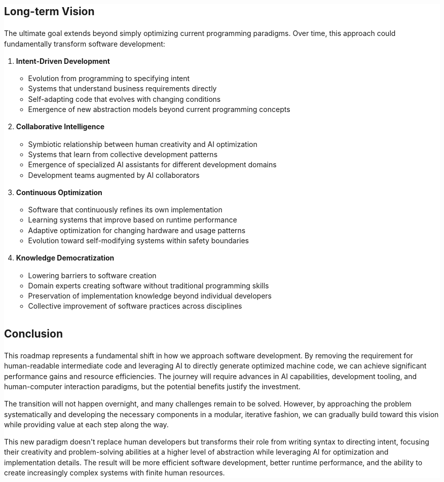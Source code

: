 ## Long-term Vision

The ultimate goal extends beyond simply optimizing current programming paradigms. Over time, this approach could fundamentally transform software development:

1. **Intent-Driven Development**
   - Evolution from programming to specifying intent
   - Systems that understand business requirements directly
   - Self-adapting code that evolves with changing conditions
   - Emergence of new abstraction models beyond current programming concepts

2. **Collaborative Intelligence**
   - Symbiotic relationship between human creativity and AI optimization
   - Systems that learn from collective development patterns
   - Emergence of specialized AI assistants for different development domains
   - Development teams augmented by AI collaborators

3. **Continuous Optimization**
   - Software that continuously refines its own implementation
   - Learning systems that improve based on runtime performance
   - Adaptive optimization for changing hardware and usage patterns
   - Evolution toward self-modifying systems within safety boundaries

4. **Knowledge Democratization**
   - Lowering barriers to software creation
   - Domain experts creating software without traditional programming skills
   - Preservation of implementation knowledge beyond individual developers
   - Collective improvement of software practices across disciplines

## Conclusion

This roadmap represents a fundamental shift in how we approach software development. By removing the requirement for human-readable intermediate code and leveraging AI to directly generate optimized machine code, we can achieve significant performance gains and resource efficiencies. The journey will require advances in AI capabilities, development tooling, and human-computer interaction paradigms, but the potential benefits justify the investment.

The transition will not happen overnight, and many challenges remain to be solved. However, by approaching the problem systematically and developing the necessary components in a modular, iterative fashion, we can gradually build toward this vision while providing value at each step along the way.

This new paradigm doesn't replace human developers but transforms their role from writing syntax to directing intent, focusing their creativity and problem-solving abilities at a higher level of abstraction while leveraging AI for optimization and implementation details. The result will be more efficient software development, better runtime performance, and the ability to create increasingly complex systems with finite human resources.
